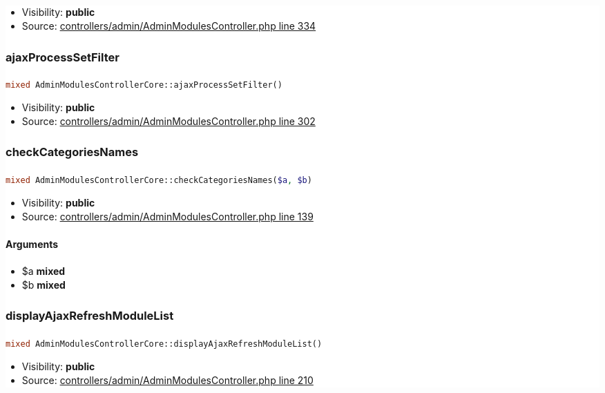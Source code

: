 



* Visibility: **public**
* Source: [controllers/admin/AdminModulesController.php line 334](https://github.com/PrestaShop/PrestaShop/blob/1.6.0.14/controllers/admin/AdminModulesController.php#L334)




### <a name="method-ajaxProcessSetFilter"></a>ajaxProcessSetFilter

```php
mixed AdminModulesControllerCore::ajaxProcessSetFilter()
```





* Visibility: **public**
* Source: [controllers/admin/AdminModulesController.php line 302](https://github.com/PrestaShop/PrestaShop/blob/1.6.0.14/controllers/admin/AdminModulesController.php#L302)




### <a name="method-checkCategoriesNames"></a>checkCategoriesNames

```php
mixed AdminModulesControllerCore::checkCategoriesNames($a, $b)
```





* Visibility: **public**
* Source: [controllers/admin/AdminModulesController.php line 139](https://github.com/PrestaShop/PrestaShop/blob/1.6.0.14/controllers/admin/AdminModulesController.php#L139)


#### Arguments
* $a **mixed**
* $b **mixed**



### <a name="method-displayAjaxRefreshModuleList"></a>displayAjaxRefreshModuleList

```php
mixed AdminModulesControllerCore::displayAjaxRefreshModuleList()
```





* Visibility: **public**
* Source: [controllers/admin/AdminModulesController.php line 210](https://github.com/PrestaShop/PrestaShop/blob/1.6.0.14/controllers/admin/AdminModulesController.php#L210)
